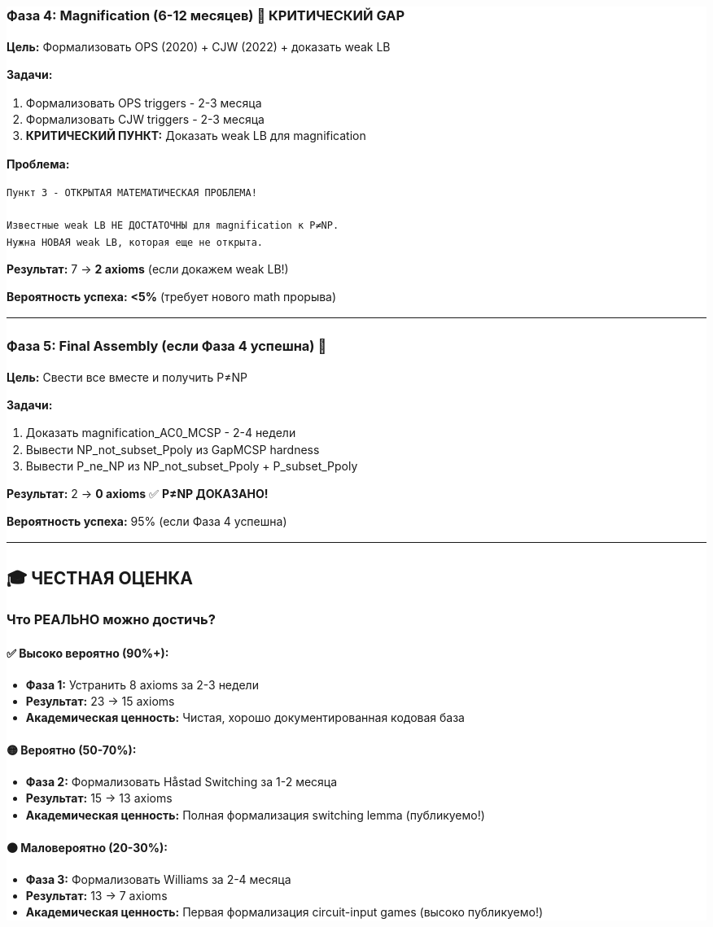 
### Фаза 4: Magnification (6-12 месяцев) 🔴 КРИТИЧЕСКИЙ GAP

**Цель:** Формализовать OPS (2020) + CJW (2022) + доказать weak LB

**Задачи:**
1. Формализовать OPS triggers - 2-3 месяца
2. Формализовать CJW triggers - 2-3 месяца
3. **КРИТИЧЕСКИЙ ПУНКТ:** Доказать weak LB для magnification

**Проблема:**
```
Пункт 3 - ОТКРЫТАЯ МАТЕМАТИЧЕСКАЯ ПРОБЛЕМА!

Известные weak LB НЕ ДОСТАТОЧНЫ для magnification к P≠NP.
Нужна НОВАЯ weak LB, которая еще не открыта.
```

**Результат:** 7 → **2 axioms** (если докажем weak LB!)

**Вероятность успеха:** **<5%** (требует нового math прорыва)

---

### Фаза 5: Final Assembly (если Фаза 4 успешна) 🎯

**Цель:** Свести все вместе и получить P≠NP

**Задачи:**
1. Доказать magnification_AC0_MCSP - 2-4 недели
2. Вывести NP_not_subset_Ppoly из GapMCSP hardness
3. Вывести P_ne_NP из NP_not_subset_Ppoly + P_subset_Ppoly

**Результат:** 2 → **0 axioms** ✅ **P≠NP ДОКАЗАНО!**

**Вероятность успеха:** 95% (если Фаза 4 успешна)

---

## 🎓 ЧЕСТНАЯ ОЦЕНКА

### Что РЕАЛЬНО можно достичь?

#### ✅ Высоко вероятно (90%+):
- **Фаза 1:** Устранить 8 axioms за 2-3 недели
- **Результат:** 23 → 15 axioms
- **Академическая ценность:** Чистая, хорошо документированная кодовая база

#### 🟡 Вероятно (50-70%):
- **Фаза 2:** Формализовать Håstad Switching за 1-2 месяца
- **Результат:** 15 → 13 axioms
- **Академическая ценность:** Полная формализация switching lemma (публикуемо!)

#### 🟠 Маловероятно (20-30%):
- **Фаза 3:** Формализовать Williams за 2-4 месяца
- **Результат:** 13 → 7 axioms
- **Академическая ценность:** Первая формализация circuit-input games (высоко публикуемо!)
